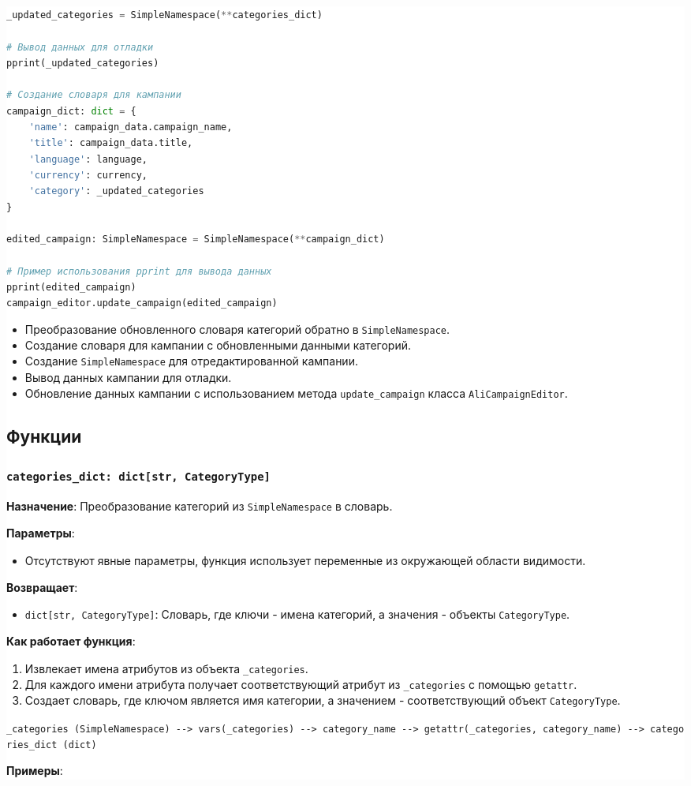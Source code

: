 ```python
_updated_categories = SimpleNamespace(**categories_dict)

# Вывод данных для отладки
pprint(_updated_categories)

# Создание словаря для кампании
campaign_dict: dict = {
    'name': campaign_data.campaign_name,
    'title': campaign_data.title,
    'language': language,
    'currency': currency,
    'category': _updated_categories
}

edited_campaign: SimpleNamespace = SimpleNamespace(**campaign_dict)

# Пример использования pprint для вывода данных
pprint(edited_campaign)
campaign_editor.update_campaign(edited_campaign)
```

- Преобразование обновленного словаря категорий обратно в `SimpleNamespace`.
- Создание словаря для кампании с обновленными данными категорий.
- Создание `SimpleNamespace` для отредактированной кампании.
- Вывод данных кампании для отладки.
- Обновление данных кампании с использованием метода `update_campaign` класса `AliCampaignEditor`.

## Функции

### `categories_dict: dict[str, CategoryType]`

**Назначение**: Преобразование категорий из `SimpleNamespace` в словарь.

**Параметры**:
- Отсутствуют явные параметры, функция использует переменные из окружающей области видимости.

**Возвращает**:
- `dict[str, CategoryType]`: Словарь, где ключи - имена категорий, а значения - объекты `CategoryType`.

**Как работает функция**:
1. Извлекает имена атрибутов из объекта `_categories`.
2. Для каждого имени атрибута получает соответствующий атрибут из `_categories` с помощью `getattr`.
3. Создает словарь, где ключом является имя категории, а значением - соответствующий объект `CategoryType`.

```
_categories (SimpleNamespace) --> vars(_categories) --> category_name --> getattr(_categories, category_name) --> categories_dict (dict)
```

**Примеры**:
